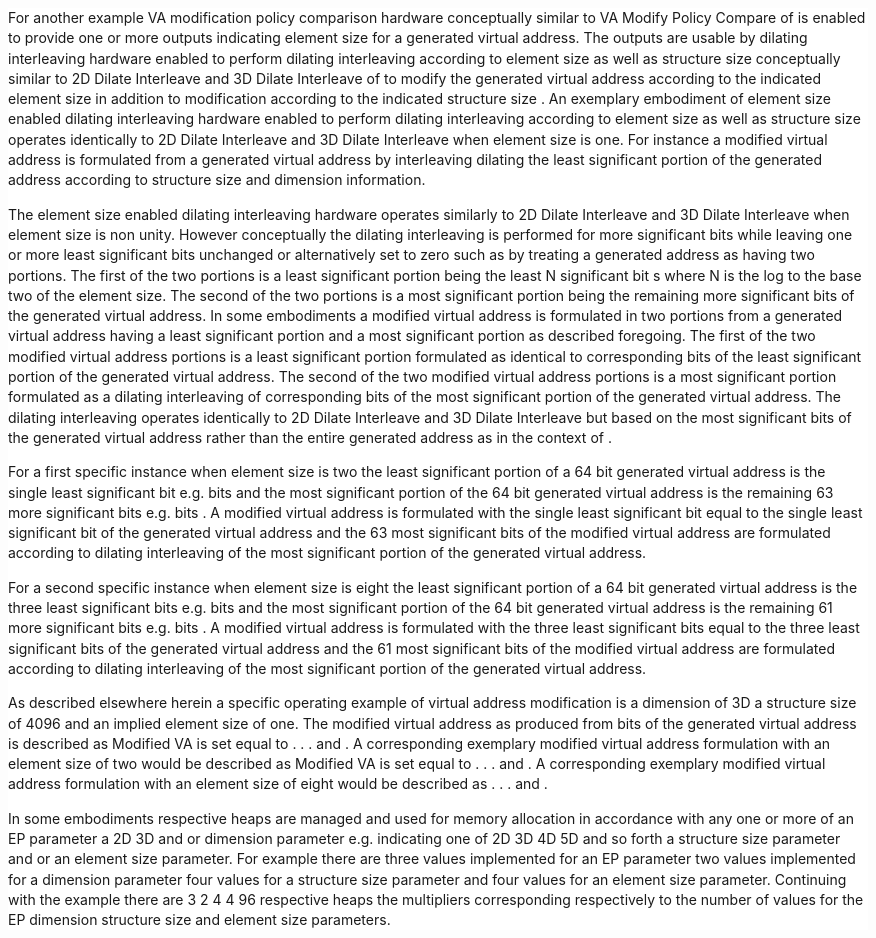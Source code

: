 For another example VA modification policy comparison hardware conceptually similar to VA Modify Policy Compare of is enabled to provide one or more outputs indicating element size for a generated virtual address. The outputs are usable by dilating interleaving hardware enabled to perform dilating interleaving according to element size as well as structure size conceptually similar to 2D Dilate Interleave and 3D Dilate Interleave of to modify the generated virtual address according to the indicated element size in addition to modification according to the indicated structure size . An exemplary embodiment of element size enabled dilating interleaving hardware enabled to perform dilating interleaving according to element size as well as structure size operates identically to 2D Dilate Interleave and 3D Dilate Interleave when element size is one. For instance a modified virtual address is formulated from a generated virtual address by interleaving dilating the least significant portion of the generated address according to structure size and dimension information.

The element size enabled dilating interleaving hardware operates similarly to 2D Dilate Interleave and 3D Dilate Interleave when element size is non unity. However conceptually the dilating interleaving is performed for more significant bits while leaving one or more least significant bits unchanged or alternatively set to zero such as by treating a generated address as having two portions. The first of the two portions is a least significant portion being the least N significant bit s where N is the log to the base two of the element size. The second of the two portions is a most significant portion being the remaining more significant bits of the generated virtual address. In some embodiments a modified virtual address is formulated in two portions from a generated virtual address having a least significant portion and a most significant portion as described foregoing. The first of the two modified virtual address portions is a least significant portion formulated as identical to corresponding bits of the least significant portion of the generated virtual address. The second of the two modified virtual address portions is a most significant portion formulated as a dilating interleaving of corresponding bits of the most significant portion of the generated virtual address. The dilating interleaving operates identically to 2D Dilate Interleave and 3D Dilate Interleave but based on the most significant bits of the generated virtual address rather than the entire generated address as in the context of .

For a first specific instance when element size is two the least significant portion of a 64 bit generated virtual address is the single least significant bit e.g. bits and the most significant portion of the 64 bit generated virtual address is the remaining 63 more significant bits e.g. bits . A modified virtual address is formulated with the single least significant bit equal to the single least significant bit of the generated virtual address and the 63 most significant bits of the modified virtual address are formulated according to dilating interleaving of the most significant portion of the generated virtual address.

For a second specific instance when element size is eight the least significant portion of a 64 bit generated virtual address is the three least significant bits e.g. bits and the most significant portion of the 64 bit generated virtual address is the remaining 61 more significant bits e.g. bits . A modified virtual address is formulated with the three least significant bits equal to the three least significant bits of the generated virtual address and the 61 most significant bits of the modified virtual address are formulated according to dilating interleaving of the most significant portion of the generated virtual address.

As described elsewhere herein a specific operating example of virtual address modification is a dimension of 3D a structure size of 4096 and an implied element size of one. The modified virtual address as produced from bits of the generated virtual address is described as Modified VA is set equal to . . . and . A corresponding exemplary modified virtual address formulation with an element size of two would be described as Modified VA is set equal to . . . and . A corresponding exemplary modified virtual address formulation with an element size of eight would be described as . . . and .

In some embodiments respective heaps are managed and used for memory allocation in accordance with any one or more of an EP parameter a 2D 3D and or dimension parameter e.g. indicating one of 2D 3D 4D 5D and so forth a structure size parameter and or an element size parameter. For example there are three values implemented for an EP parameter two values implemented for a dimension parameter four values for a structure size parameter and four values for an element size parameter. Continuing with the example there are 3 2 4 4 96 respective heaps the multipliers corresponding respectively to the number of values for the EP dimension structure size and element size parameters.
